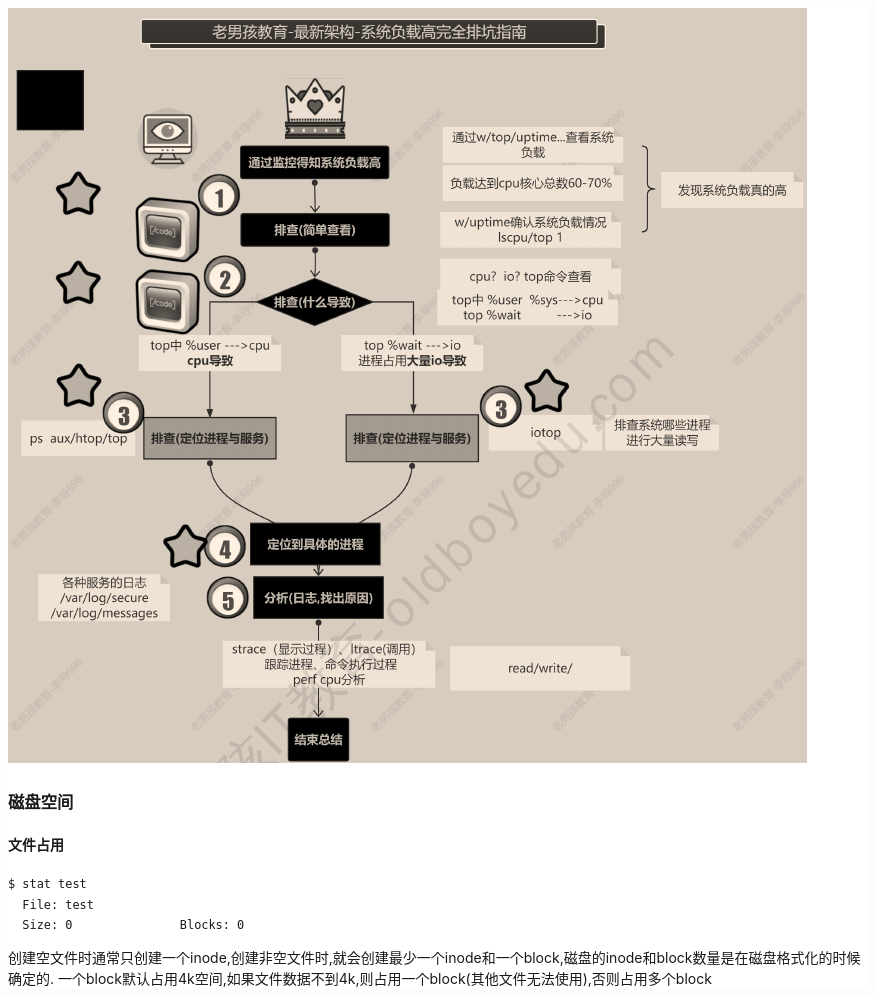 ![image-20250428010231121](StudyLinuxNote/image-20250428010231121.png)

### 磁盘空间

#### 文件占用

```bash
$ stat test
  File: test
  Size: 0               Blocks: 0 
```

创建空文件时通常只创建一个inode,创建非空文件时,就会创建最少一个inode和一个block,磁盘的inode和block数量是在磁盘格式化的时候确定的.
一个block默认占用4k空间,如果文件数据不到4k,则占用一个block(其他文件无法使用),否则占用多个block
